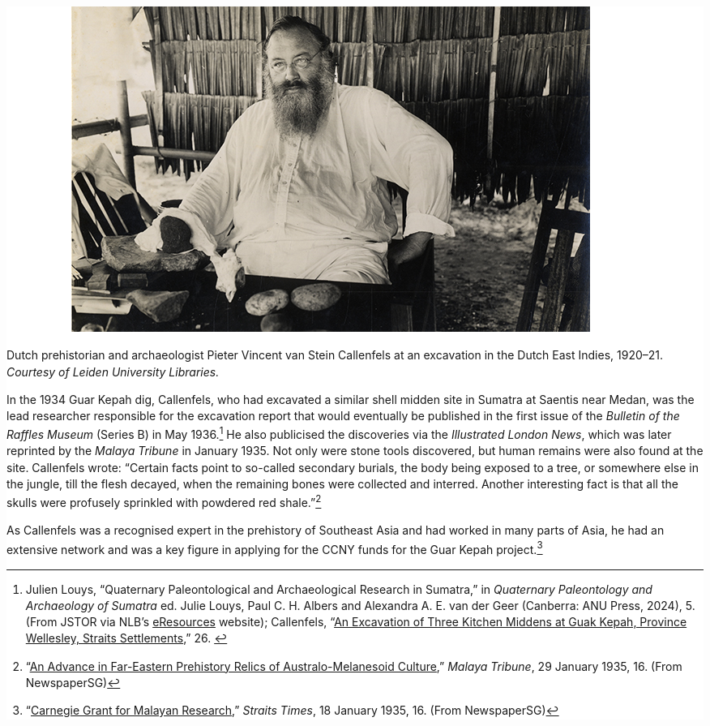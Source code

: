 ![](/images/Vol%2021%20Issue%202/Archaeologic/archaeological_pieter.jpg)
<div style="background-color:white;"> Dutch prehistorian and archaeologist Pieter Vincent van Stein Callenfels at an excavation in the Dutch East Indies, 1920–21. <i>Courtesy of Leiden University Libraries. </i></div>

In the 1934 Guar Kepah dig, Callenfels, who had excavated a similar shell midden site in Sumatra at Saentis near Medan, was the lead researcher responsible for the excavation report that would eventually be published in the first issue of the _Bulletin of the Raffles Museum_ (Series B) in May 1936.[^17] He also publicised the discoveries via the _Illustrated London News_, which was later reprinted by the _Malaya Tribune_ in January 1935. Not only were stone tools discovered, but human remains were also found at the site. Callenfels wrote: “Certain facts point to so-called secondary burials, the body being exposed to a tree, or somewhere else in the jungle, till the flesh decayed, when the remaining bones were collected and interred. Another interesting fact is that all the skulls were profusely sprinkled with powdered red shale.”[^18]

As Callenfels was a recognised expert in the prehistory of Southeast Asia and had worked in many parts of Asia, he had an extensive network and was a key figure in applying for the CCNY funds for the Guar Kepah project.[^19]


[^1]: G.L. Peet, “[Between the Two Great Wars: Anglo-Malayan Reflections and Premonitions](https://eresources.nlb.gov.sg/newspapers/digitised/article/stannual19410101-1.2.16),” _Straits Times Annual_, 1 January 1941, 28–29. (From NewspaperSG)
[^2]: Nancy Tayles and Marc Oxenham, eds., “Introduction: Southeast Asian Bioarchaeology Past and Present,” in [_Bioarchaeology of Southeast Asia_](https://eservice.nlb.gov.sg/redir/itemdetails?bid=12960904) (Cambridge: Cambridge University Press, 2006), 4. (From National Library Singapore, call no. R 599.9470959 BIO); Ben Shephard, [_Head Hunters: The Search for a Science of the Mind_](https://eservice.nlb.gov.sg/redir/itemdetails?bid=200813191) (London: The Bodley Head, 2014), 220. (From National Library Singapore, call no. R 612.809 SHE); Edward Pop, Sofwan Noerwidi and Fred Spoor, “Naming _Homo erectus_: A review,” _Journal of Human Evolution_ 190 (May 2024): 1, [https://doi.org/10.1016/j.jhevol.2024.103516](https://doi.org/10.1016/j.jhevol.2024.103516).
[^3]: “[Treasure Trove at Fort Canning](https://eresources.nlb.gov.sg/newspapers/digitised/article/straitstimes19280719-1.2.39),” _Straits Times_, 19 July 1928, 8. (From NewspaperSG); Natalie S.Y. Ong, “The So Called ‘Kāla Head’ Armband of Temasek,” _Temasek Working Paper_ _Series_ 6 (Singapore: Temasek History Research Centre, ISEAS – Yusof Ishak Institute, 2023), [https://www.iseas.edu.sg/wp-content/uploads/2023/08/TWPS06\_Natalie-Ong-LR.pdf](https://www.iseas.edu.sg/wp-content/uploads/2023/08/TWPS06_Natalie-Ong-LR.pdf).
[^4]: Shephard, [Head Hunters](https://eservice.nlb.gov.sg/redir/itemdetails?bid=200813191), 88–98, 110–13, 190–95, 206–07, 219–25; Roland Braddell, “An Introduction to the Study of Ancient Times in the Malay Peninsula and the Straits of Malacca,” _Journal of the Malayan Branch of the Royal Asiatic Society_ 13, no. 2 (October 1935), 70. (From JSTOR via NLB’s [eResources](https://eresources.nlb.gov.sg/) website)
[^5]: Alternative early spellings for this site include Goa Cuppa and Guak Kepah.&nbsp;
[^6]: “[Raffles Museum Adopted as Eastern Centre](https://eresources.nlb.gov.sg/newspapers/digitised/article/straitstimes19360824-1.2.75),” _Straits Times_, 24 August 1936, 13. (From NewspaperSG); Gretchen Liu, [_One Hundred Years of the National Museum Singapore 1887–1987_](https://eservice.nlb.gov.sg/redir/itemdetails?bid=4425348) (Singapore: National Museum, 1987), 52–53. (From National Library Singapore, call no. RCLOS 708.95957 LIU)
[^7]: “[Raffles Museum Adopted as Eastern Centre](https://eresources.nlb.gov.sg/newspapers/digitised/article/straitstimes19360824-1.2.75).”
[^8]: F.N. Chasen, [_Annual Report of the Raffles Museum and Library for the Year 1935_](https://eservice.nlb.gov.sg/redir/itemdetails?bid=4394247) (Singapore: The Museum), 1. (From National Library Singapore, call no. RCLOS 027.55957 RAF); “[Raffles Museum Adopted as Eastern Centre](https://eresources.nlb.gov.sg/newspapers/digitised/article/straitstimes19360824-1.2.75)”; “[Building Up the Prehistory of Malaya](https://eresources.nlb.gov.sg/newspapers/digitised/article/morningtribune19370618-1.2.58),” _Morning Tribune_, 18 June 1937, 9. (From NewspaperSG)
[^9]: “[Raffles Museum Adopted as Eastern Centre](https://eresources.nlb.gov.sg/newspapers/digitised/article/straitstimes19360824-1.2.75),” 13; “[Savants to Visit Malacca](https://eresources.nlb.gov.sg/newspapers/digitised/article/straitstimes19380116-1.2.66),” _Straits Times_, 16 January 1938, 5. (From NewspaperSG); Rajamogan, [_The National Museum in Historical Perspective_, _1874–1981_](https://eservice.nlb.gov.sg/redir/itemdetails?bid=202797162) (Singapore: National University of Singapore, 1987), 38, 47. (From National Library Singapore, call no. RSING 708.95957 RAJ); Bernard Philippe Groslier, “The Far Eastern Prehistory Association 1953–1957,” _Asian Perspectives_ 1, no. 1/2 (Summer 1957): v; Wilhelm G. Solheim II, “Reorganization of the Indo-Pacific Prehistory Association, and the IXth Congress of the International Union of Prehistoric and Protohistoric Sciences,” _Asian Perspectives_ 20, no. 1 (1977): 173. (From JSTOR via NLB’s [eResources](https://eresources.nlb.gov.sg/) website)
[^10]: “The 22nd Congress of the Indo-Pacific Prehistory Association (IPPA 2022),” in _SEAMEO SPAFA Annual Report 2022–2023_ (Bangkok: SEAMEO Regional Centre for Archaeology and Fine Arts), 18, accessed 4 April 2025, [https://www.seameo-spafa.org/wp-content/uploads/2024/06/SEAMEO-SPAFA-Annual-Report-2022-2023.pdf](https://www.seameo-spafa.org/wp-content/uploads/2024/06/SEAMEO-SPAFA-Annual-Report-2022-2023.pdf).
[^11]: “[St. John Ambulance Brigade in Singapore: Indo-China Delegates to Prehistorians Congress Which Assembled in Singapore This Week](https://eresources.nlb.gov.sg/newspapers/digitised/article/maltribune19380122-1.2.170),” _Malaya Tribune_, 22 January 1938, 20. (From NewspaperSG)
[^12]: P.V. van Stein Callenfels, “An Excavation of three Kitchen Middens at Guak Kepah, Province Wellesley, Straits Settlements,” [_Bulletin of the Raffles Museum Singapore, Straits Settlements_](https://www.nlb.gov.sg/main/book-detail?cmsuuid=df2c59db-0c25-4632-8c11-a57af3621aec), Series B, no. 1 (May 1936): 26. (From National Library Online)&nbsp;
[^13]: George Windsor Earl, “On the Mounds of Province-Wellesley, in the Malay Peninsula,” _Transactions of the Ethnological Society of London_ 2 (1863): 119. (From JSTOR via NLB’s [eResources](https://eresources.nlb.gov.sg/) website); Ivor H.N. Evans, “On Ancient Kitchen Middens in Province Wellesley,” [_Journal of the Federated Malay States Museums_](https://eservice.nlb.gov.sg/redir/itemdetails?bid=4980404) 15 (February 1930): 15–18. (From National Library Singapore, call no. RCLOS 708.9595 JFMSM)
[^14]: Evans, “On Ancient Kitchen Middens,” 17; Dorn Carran, John Hughes, Alick Leslie and Craig Kennedy, “A Short History of the Use of Lime as a Building Material Beyond Europe and North America,” _International Journal of Architectural Heritage_ 6, no. 2 (2012): 284, [https://doi.org/10.1080/15583058.2010.511694](https://doi.org/10.1080/15583058.2010.511694).
[^15]: P.V. van Stein Callenfels and I.H.N. Evans, “Report on Cave Excavations in Perak,” [_Oudheidkundig Verslag_](https://eservice.nlb.gov.sg/redir/itemdetails?bid=4389341) \[Report on Antiquities\], (1926): 181–92. (From National Library Singapore, call no. RCLOS 708.051 ODNOV-\[LYF\]); Victor Purcell, [_The Memoirs of a Malayan Official_](https://eservice.nlb.gov.sg/redir/itemdetails?bid=4093050) (London: Casell, 1965), 277. (From National Library Singapore, call no. RCLOS 959.5 PUR)
[^16]: The Wanderer, “[Mainly About Malayans](https://eresources.nlb.gov.sg/newspapers/digitised/article/straitstimes19320731-1.2.25),” _Straits Times_, 31 July 1932, 4 (From NewspaperSG)
[^17]: Julien Louys, “Quaternary Paleontological and Archaeological Research in Sumatra,” in _Quaternary Paleontology and Archaeology of Sumatra_ ed. Julie Louys, Paul C. H. Albers and Alexandra A. E. van der Geer (Canberra: ANU Press, 2024), 5. (From JSTOR via NLB’s [eResources](https://eresources.nlb.gov.sg/) website); Callenfels, “[An Excavation of Three Kitchen Middens at Guak Kepah, Province Wellesley, Straits Settlements](https://www.nlb.gov.sg/main/book-detail?cmsuuid=df2c59db-0c25-4632-8c11-a57af3621aec),” 26.&nbsp;
[^18]: “[An Advance in Far-Eastern Prehistory Relics of Australo-Melanesoid Culture](https://eresources.nlb.gov.sg/newspapers/digitised/article/maltribune19350129-1.2.142),” _Malaya Tribune_, 29 January 1935, 16. (From NewspaperSG)
[^19]: “[Carnegie Grant for Malayan Research](https://eresources.nlb.gov.sg/newspapers/digitised/article/straitstimes19350118-1.2.108),” _Straits Times_, 18 January 1935, 16. (From NewspaperSG)
[^20]: M.W.F. Tweedie, “Report on Excavations in Kelantan,” [_Journal of the Malayan Branch of the Royal Asiatic Society_](https://eservice.nlb.gov.sg/redir/itemdetails?bid=4982709) 18, part 2 (August 1940): 18. (From National Library Singapore, call no. RCLOS 959.5 JMBRAS); B.A.V. Peacock, “A Short Description of Malayan Prehistoric Pottery,” _Asian Perspectives_ 3, no. 2 (Winter 1959): 123. (From JSTOR via NLB’s [eResources](https://eresources.nlb.gov.sg/) website)
[^21]: Purcell, [_The Memoirs of a Malayan Official_](https://eservice.nlb.gov.sg/redir/itemdetails?bid=4093050), 283.&nbsp;
[^22]: “[An Advance in Far-Eastern Prehistory Relics of Australo-Melanesoid Culture](https://eresources.nlb.gov.sg/newspapers/digitised/article/maltribune19350129-1.2.142)”; Liu, [_One Hundred Years of the National Museum Singapore 1887–1987_](https://eservice.nlb.gov.sg/redir/itemdetails?bid=4425348), 45.
[^23]: “[Mr. C. Boden Kloss](https://eresources.nlb.gov.sg/newspapers/digitised/article/singfreepressb19311212-1.2.45),” _Singapore Free Press and Mercantile Advertiser_, 12 December 1931, 10; “[M.A.P](https://eresources.nlb.gov.sg/newspapers/digitised/article/straitsechomail19260927-1.2.46),” _Straits Echo_ (_Mail Edition_), 27 September 1926, 1075. (From NewspaperSG); Alexandra Avieropoulou Choo,&nbsp;[*Archaeology: A Guide to the Collections, National Museum Singapore*](https://eservice.nlb.gov.sg/redir/itemdetails?bid=4693550) (Singapore: National Museum, 1987), 6. (From National Library Singapore, call no. RCLOS 934.1074095957 CHO)
[^24]: Choo, [_Archaeology_](https://eservice.nlb.gov.sg/redir/itemdetails?bid=4693550), 8; National Museum Singapore, “[Second Congress for Prehistoric Research in the Far East to Be Held at Manila on 6th to 12th Feb, 1935](https://www.nas.gov.sg/archivesonline/government_records/record-details/8d83ee7d-1159-11e3-83d5-0050568939ad),” Government Records, December 1934–April 1935. (From National Archives of Singapore, record reference no. CSO CONSULS FM 9222–34)
[^25]: Rajamogan, “[The National Museum in Historical Perspective](https://eservice.nlb.gov.sg/redir/itemdetails?bid=202797162),” 28–29.&nbsp;
[^26]: Richard Glotzer, “Frederick P. Keppel and Carnegie Corporation’s Interwar Area Experts: An Overview,” _American Educational History Journal_ 33, no. 1 (2006): 49–50. (From ProQuest via NLB’s [eResources](https://eresources.nlb.gov.sg/main/) website)
[^27]: Glotzer, “Frederick P. Keppel and Carnegie Corporation’s Interwar Area Experts,” 50.
[^28]: “[Grants for Malayan Museums?](http://eresources.nlb.gov.sg/newspapers/Digitised/Article/straitstimes19340308-1.2.124)” _Straits Times_, 8 March 1934, 19; “[Valuable Work of the Raffles Museum](https://eresources.nlb.gov.sg/newspapers/digitised/article/singfreepressb19340309-1.2.54),” _Singapore Free Press and Mercantile Advertiser_, 9 March 1934, 7. (From NewspaperSG); “Outlying Museums of the Empire,” _Nature_ 133 (1934): 538, [https://www.nature.com/articles/133538a0](https://www.nature.com/articles/133538a0); S.F. Markham, “The Museums of British Malaya,” in _Reports on the Museum of Ceylon, British Malaya, the West Indies_, etc, ed. Henry Alexander Miers (London: Museums Association, 1933), 15–19.&nbsp;
[^29]: Stephen H. Stackpole, Commonwealth Program 1911–1961 (New York: Carnegie Corporation of New York, 1963), 23–59, accessed 20 January 2025, [https://babel.hathitrust.org/cgi/pt?id=mdp.39015016481221&amp;seq=43](https://babel.hathitrust.org/cgi/pt?id=mdp.39015016481221&amp;seq=43); Donald Fisher, “Rockefeller Philanthropy and the Rise of Social Anthropology,” _Anthropology Today_ 2, no. 1 (February 1986): 5–8. (From JSTOR via NLB’s [eResources](https://eresources.nlb.gov.sg/main/) website); Ian McShane, _The Museum Movement: Carnegie Cultural Philanthropy and Museum Development in the Anglosphere_, 1920–1940 (London: Routledge, 2025), 57–85.
[^30]: “Herbert Dennis Collings (1905–2001),” Suffolk Record Office (reference number 2089/2), accessed 4 March 2025, [https://www.suffolkarchives.co.uk/collections/getrecord/GB175\_2089\_2](https://www.suffolkarchives.co.uk/collections/getrecord/GB175_2089_2).
[^31]: Wilhelm G. Solheim II, Floyd Wheeler and Jane Allen-Wheeler, “Archaeology in Malaysia, Brunei, and Singapore,” in [_Malaysian Studies: Archaeology, Historiography, Geography, and Bibliography_](https://eservice.nlb.gov.sg/redir/itemdetails?bid=3976988), ed. John A. Lent and Kent Mulliner (\[De Kalb, Ill.\]: Center for Southeast Asian Studies, Northern Illinois University 1986), 3–4. (From National Library Singapore, call no. RSING 959.5 MAL)
[^32]: Solheim II, Wheeler and Wheeler, “Archaeology in Malaysia, Brunei, and Singapore,” 3–4.&nbsp;
[^33]: Opalyn Mok, “Guar Kepah Archaeological Gallery in Penang Open to Public by End 2024,” _Malay Mail_, 14 May 2024,&nbsp; [https://www.malaymail.com/news/malaysia/2024/05/14/guar-kepah-archaeological-gallery-in-penang-open-to-public-by-end-2024/134279](https://www.malaymail.com/news/malaysia/2024/05/14/guar-kepah-archaeological-gallery-in-penang-open-to-public-by-end-2024/134279#google_vignette); “41 Prehistoric Remains to Return to Malaysia From the Netherlands,” _Straits Times_, 14 November 2024, [https://www.straitstimes.com/asia/se-asia/41-prehistoric-remains-to-return-to-malaysia-from-the-netherlands](https://www.straitstimes.com/asia/se-asia/41-prehistoric-remains-to-return-to-malaysia-from-the-netherlands).
